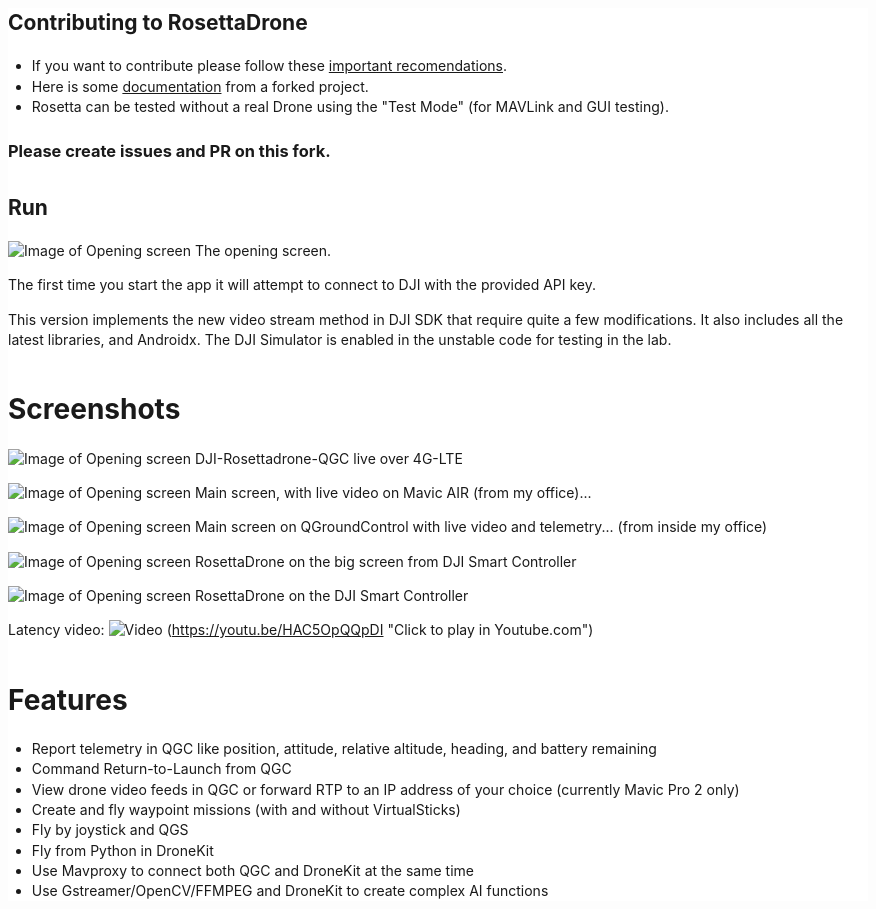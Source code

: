 ## Contributing to RosettaDrone

* If you want to contribute please follow these [important recomendations](https://docs.google.com/document/d/1wR56Mvd2OsT82kxMOD7f_3-c6yJGBtLaT8LuVrmC5wI/edit?usp=sharing).
* Here is some [documentation](https://github.com/lilfish/Delta-FlowerPower/wiki/Drone-app) from a forked project.
* Rosetta can be tested without a real Drone using the "Test Mode" (for MAVLink and GUI testing).

### **Please create issues and PR on this fork.** 

## Run

![Image of Opening screen](images/IMG_4176.png)
The opening screen.

The first time you start the app it will attempt to connect to DJI with the provided API key.
  
This version implements the new video stream method in DJI SDK that require quite a few modifications. It also includes all the latest libraries, and Androidx.
The DJI Simulator is enabled in the unstable code for testing in the lab. 

# Screenshots

![Image of Opening screen](images/MicrosoftTeams-image.png)
DJI-Rosettadrone-QGC live over 4G-LTE

![Image of Opening screen](images/IMG_4175.png)
Main screen, with live video on Mavic AIR (from my office)...

![Image of Opening screen](images/Screenshot_ArduPilot_Video.png)
Main screen on QGroundControl with live video and telemetry... (from inside my office)

![Image of Opening screen](images/IMG_4178.png)
RosettaDrone on the big screen from DJI Smart Controller

![Image of Opening screen](images/IMG_4179.png)
RosettaDrone on the DJI Smart Controller

Latency video: 
![Video](https://youtu.be/HAC5OpQQpDI)
(https://youtu.be/HAC5OpQQpDI "Click to play in Youtube.com")

# Features

* Report telemetry in QGC like position, attitude, relative altitude, heading, and battery remaining
* Command Return-to-Launch from QGC
* View drone video feeds in QGC or forward RTP to an IP address of your choice (currently Mavic Pro 2 only)
* Create and fly waypoint missions (with and without VirtualSticks)
* Fly by joystick and QGS
* Fly from Python in DroneKit
* Use Mavproxy to connect both QGC and DroneKit at the same time
* Use Gstreamer/OpenCV/FFMPEG and DroneKit to create complex AI functions
